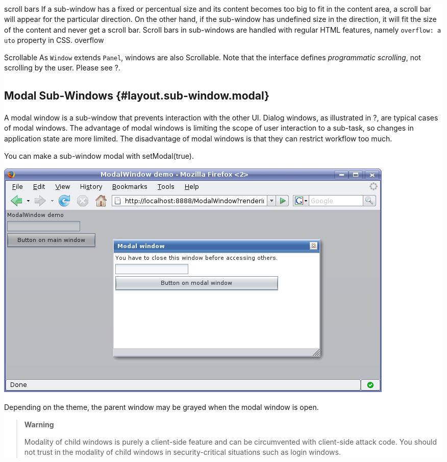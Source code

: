 scroll bars
If a sub-window has a fixed or percentual size and its content becomes
too big to fit in the content area, a scroll bar will appear for the
particular direction. On the other hand, if the sub-window has undefined
size in the direction, it will fit the size of the content and never get
a scroll bar. Scroll bars in sub-windows are handled with regular HTML
features, namely `overflow: auto` property in CSS. overflow

Scrollable As `Window` extends `Panel`, windows are also Scrollable.
Note that the interface defines *programmatic scrolling*, not scrolling
by the user. Please see ?.

Modal Sub-Windows {#layout.sub-window.modal}
-----------------

A modal window is a sub-window that prevents interaction with the other
UI. Dialog windows, as illustrated in ?, are typical cases of modal
windows. The advantage of modal windows is limiting the scope of user
interaction to a sub-task, so changes in application state are more
limited. The disadvantage of modal windows is that they can restrict
workflow too much.

You can make a sub-window modal with setModal(true).

![Modal Sub-Window](img/layout/subwindow-modal.png)

Depending on the theme, the parent window may be grayed when the modal
window is open.

> **Warning**
>
> Modality of child windows is purely a client-side feature and can be
> circumvented with client-side attack code. You should not trust in the
> modality of child windows in security-critical situations such as
> login windows.
